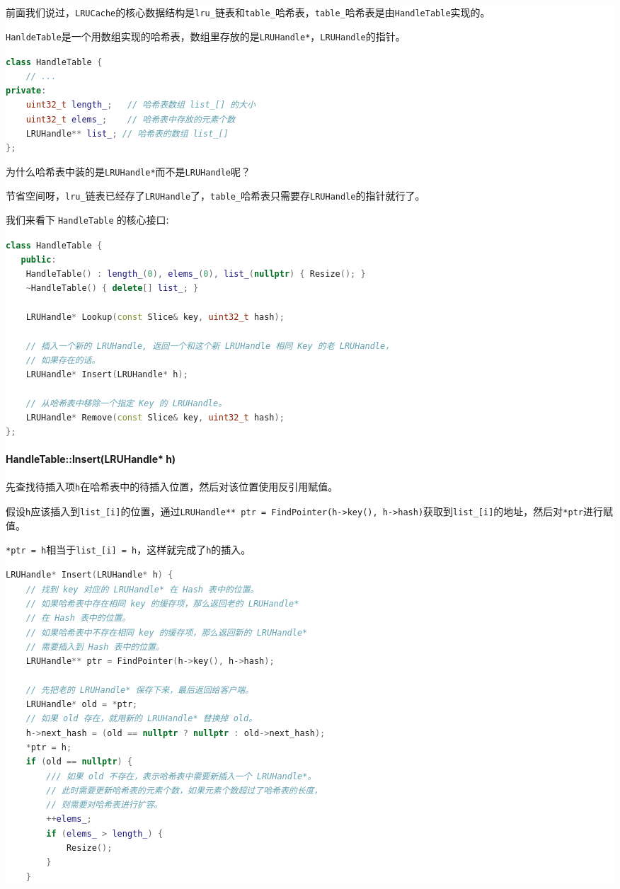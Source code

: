 前面我们说过，`LRUCache`的核心数据结构是`lru_`链表和`table_`哈希表，`table_`哈希表是由`HandleTable`实现的。

`HanldeTable`是一个用数组实现的哈希表，数组里存放的是`LRUHandle*`，`LRUHandle`的指针。

```cpp
class HandleTable {
    // ...
private:
    uint32_t length_;   // 哈希表数组 list_[] 的大小
    uint32_t elems_;    // 哈希表中存放的元素个数
    LRUHandle** list_; // 哈希表的数组 list_[]
};
```

为什么哈希表中装的是`LRUHandle*`而不是`LRUHandle`呢？

节省空间呀，`lru_`链表已经存了`LRUHandle`了，`table_`哈希表只需要存`LRUHandle`的指针就行了。　

我们来看下 `HandleTable` 的核心接口:

```cpp
class HandleTable {
   public:
    HandleTable() : length_(0), elems_(0), list_(nullptr) { Resize(); }
    ~HandleTable() { delete[] list_; }

    LRUHandle* Lookup(const Slice& key, uint32_t hash);

    // 插入一个新的 LRUHandle, 返回一个和这个新 LRUHandle 相同 Key 的老 LRUHandle，
    // 如果存在的话。
    LRUHandle* Insert(LRUHandle* h);

    // 从哈希表中移除一个指定 Key 的 LRUHandle。
    LRUHandle* Remove(const Slice& key, uint32_t hash);
};
```

#### HandleTable::Insert(LRUHandle* h)

先查找待插入项`h`在哈希表中的待插入位置，然后对该位置使用反引用赋值。

假设`h`应该插入到`list_[i]`的位置，通过`LRUHandle** ptr = FindPointer(h->key(), h->hash)`获取到`list_[i]`的地址，然后对`*ptr`进行赋值。

`*ptr = h`相当于`list_[i] = h`，这样就完成了`h`的插入。

```cpp
LRUHandle* Insert(LRUHandle* h) {
    // 找到 key 对应的 LRUHandle* 在 Hash 表中的位置。
    // 如果哈希表中存在相同 key 的缓存项，那么返回老的 LRUHandle* 
    // 在 Hash 表中的位置。
    // 如果哈希表中不存在相同 key 的缓存项，那么返回新的 LRUHandle*
    // 需要插入到 Hash 表中的位置。
    LRUHandle** ptr = FindPointer(h->key(), h->hash);
    
    // 先把老的 LRUHandle* 保存下来，最后返回给客户端。
    LRUHandle* old = *ptr;
    // 如果 old 存在，就用新的 LRUHandle* 替换掉 old。
    h->next_hash = (old == nullptr ? nullptr : old->next_hash);
    *ptr = h;
    if (old == nullptr) {
        /// 如果 old 不存在，表示哈希表中需要新插入一个 LRUHandle*。
        // 此时需要更新哈希表的元素个数，如果元素个数超过了哈希表的长度，
        // 则需要对哈希表进行扩容。
        ++elems_;
        if (elems_ > length_) {
            Resize();
        }
    }
```